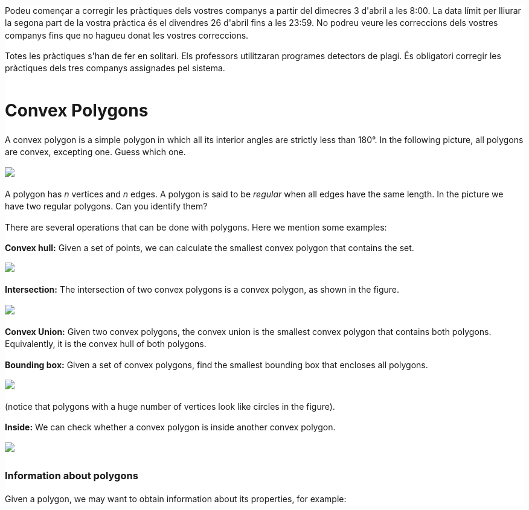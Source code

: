 Podeu començar a corregir les pràctiques dels vostres companys a partir del dimecres 3 d'abril a les 8:00.
La data límit per lliurar la segona part de la vostra pràctica és el divendres 26 d'abril fins a les 23:59.
No podreu veure les correccions dels vostres companys fins que no hagueu donat les vostres correccions.

Totes les pràctiques s'han de fer en solitari. Els professors utilitzaran
programes detectors de plagi. És obligatori corregir les pràctiques dels
tres companys assignades pel sistema.



# Convex Polygons

A convex polygon is a simple polygon in which all its interior angles are
strictly less than 180°. In the following picture, all polygons are convex,
excepting one. Guess which one.

<img src="https://upload.wikimedia.org/wikipedia/commons/3/3c/Polygons_Examples_of_polygons.png" width="300" />

A polygon has *n* vertices and *n* edges. A polygon is said to be *regular*
when all edges have the same length. In the picture we have two regular
polygons. Can you identify them?

There are several operations that can be done with polygons. Here we mention
some examples:

**Convex hull:** Given a set of points, we can calculate the smallest convex
polygon that contains the set.

<img src="https://i.stack.imgur.com/o94Bp.png" width="150" />

**Intersection:** The intersection of two convex polygons is a convex polygon, as shown in the
figure.

<img src="https://i.stack.imgur.com/2xT2K.png" width=200 />

**Convex Union:** Given two convex polygons, the convex union is the smallest
convex polygon that contains both polygons. Equivalently, it is the convex hull of both polygons.

**Bounding box:** Given a set of convex polygons, find the smallest bounding box that
encloses all polygons.

<img src="https://upload.wikimedia.org/wikipedia/commons/thumb/5/5b/Minimum_bounding_rectangle.svg/200px-Minimum_bounding_rectangle.svg.png" width="200">

(notice that polygons with a huge number of vertices look like circles in the figure).

**Inside:** We can check whether a convex polygon is inside another convex polygon.

<img src="https://ds055uzetaobb.cloudfront.net/image_optimizer/8821e450b9b8352789f37e19a35ce485ba9c1336.png" width="200"/>

### Information about polygons

Given a polygon, we may want to obtain information about its properties, for example:
